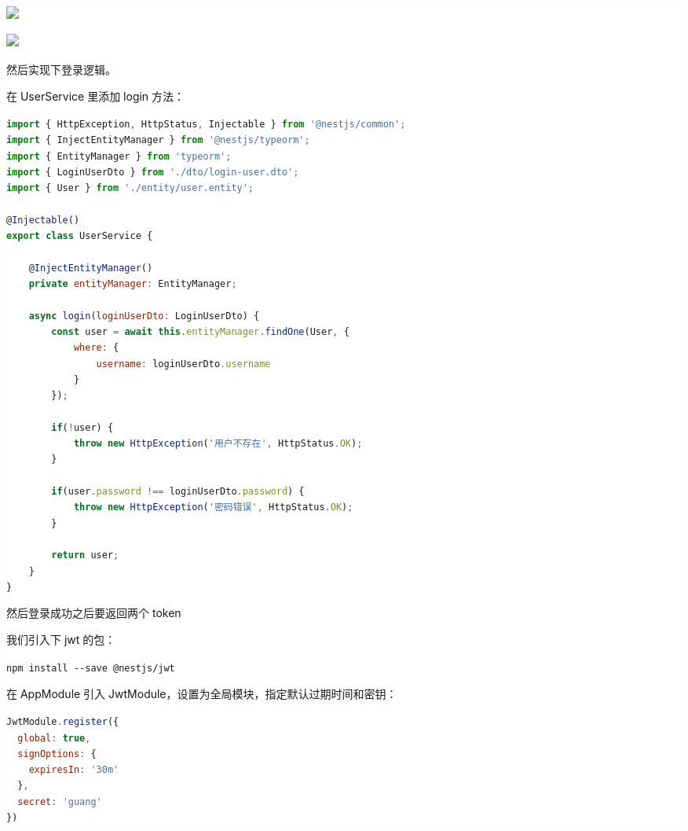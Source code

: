 ![](//liushuaiyang.oss-cn-shanghai.aliyuncs.com/nest-docs/image/第59章-13.png)

![](//liushuaiyang.oss-cn-shanghai.aliyuncs.com/nest-docs/image/第59章-14.png)

然后实现下登录逻辑。

在 UserService 里添加 login 方法：

```javascript
import { HttpException, HttpStatus, Injectable } from '@nestjs/common';
import { InjectEntityManager } from '@nestjs/typeorm';
import { EntityManager } from 'typeorm';
import { LoginUserDto } from './dto/login-user.dto';
import { User } from './entity/user.entity';

@Injectable()
export class UserService {

    @InjectEntityManager()
    private entityManager: EntityManager;

    async login(loginUserDto: LoginUserDto) {
        const user = await this.entityManager.findOne(User, {
            where: {
                username: loginUserDto.username
            }
        });

        if(!user) {
            throw new HttpException('用户不存在', HttpStatus.OK);
        }

        if(user.password !== loginUserDto.password) {
            throw new HttpException('密码错误', HttpStatus.OK);
        }

        return user;
    }
}
```
然后登录成功之后要返回两个 token

我们引入下 jwt 的包：

```
npm install --save @nestjs/jwt
```
在 AppModule 引入 JwtModule，设置为全局模块，指定默认过期时间和密钥：

```javascript
JwtModule.register({
  global: true,
  signOptions: {
    expiresIn: '30m'
  },
  secret: 'guang'
})
```
